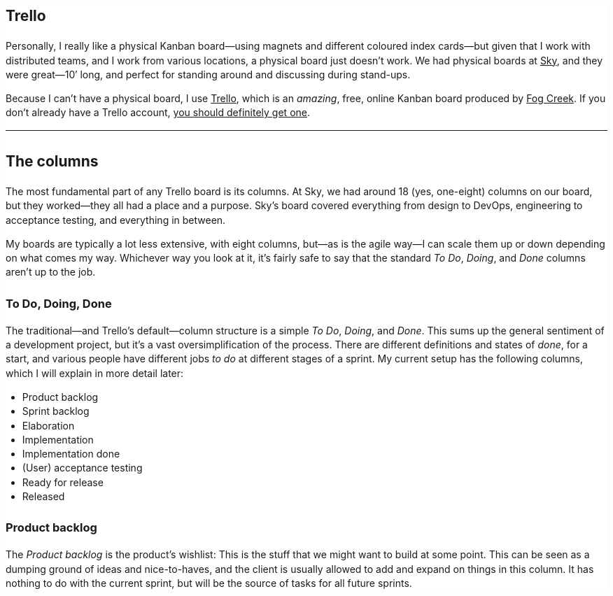
## Trello

Personally, I really like a physical Kanban board—using magnets and different
coloured index cards—but given that I work with distributed teams, and I
work from various locations, a physical board just doesn’t work. We had physical
boards at [Sky](http://en.wikipedia.org/wiki/BSkyB), and they were great—10′
long, and perfect for standing around and discussing during stand-ups.

Because I can’t have a physical board, I use
[Trello](https://trello.com/csswizardry/recommend), which is an _amazing_, free,
online Kanban board produced by [Fog Creek](http://www.fogcreek.com/). If you
don’t already have a Trello account, [you should definitely get
one](https://trello.com/csswizardry/recommend).

---

## The columns

The most fundamental part of any Trello board is its columns. At Sky, we had
around 18 (yes, one-eight) columns on our board, but they worked—they all had a
place and a purpose. Sky’s board covered everything from design to DevOps,
engineering to acceptance testing, and everything in between.

My boards are typically a lot less extensive, with eight columns, but—as is the
agile way—I can scale them up or down depending on what comes my way. Whichever
way you look at it, it’s fairly safe to say that the standard <i>To Do</i>,
<i>Doing</i>, and <i>Done</i> columns aren’t up to the job.

### To Do, Doing, Done

The traditional—and Trello’s default—column structure is a simple <i>To Do</i>,
<i>Doing</i>, and <i>Done</i>. This sums up the general sentiment of a
development project, but it’s a vast oversimplification of the process. There
are different definitions and states of <i>done</i>, for a start, and various
people have different jobs <i>to do</i> at different stages of a sprint. My
current setup has the following columns, which I will explain in more detail
later:

* Product backlog
* Sprint backlog
* Elaboration
* Implementation
* Implementation done
* (User) acceptance testing
* Ready for release
* Released

### Product backlog

The <i>Product backlog</i> is the product’s wishlist: This is the stuff that we
might want to build at some point. This can be seen as a dumping ground of ideas
and nice-to-haves, and the client is usually allowed to add and expand on things
in this column. It has nothing to do with the current sprint, but will be the
source of tasks for all future sprints.
